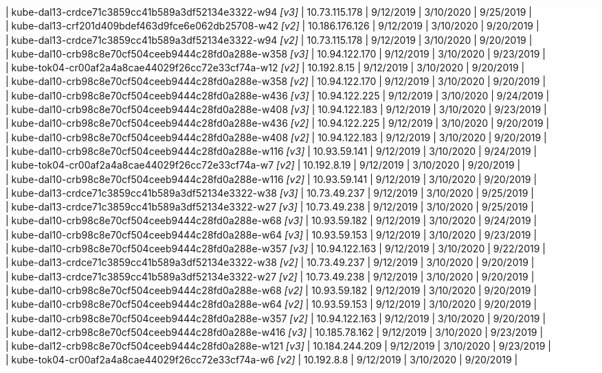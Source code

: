| kube-dal13-crdce71c3859cc41b589a3df52134e3322-w94 _[v3]_ | 10.73.115.178 | 9/12/2019 | 3/10/2020 | 9/25/2019 |  
| kube-dal13-crf201d409bdef463d9fce6e062db25708-w42 _[v2]_ | 10.186.176.126 | 9/12/2019 | 3/10/2020 | 9/20/2019 |  
| kube-dal13-crdce71c3859cc41b589a3df52134e3322-w94 _[v2]_ | 10.73.115.178 | 9/12/2019 | 3/10/2020 | 9/20/2019 |  
| kube-dal10-crb98c8e70cf504ceeb9444c28fd0a288e-w358 _[v3]_ | 10.94.122.170 | 9/12/2019 | 3/10/2020 | 9/23/2019 |  
| kube-tok04-cr00af2a4a8cae44029f26cc72e33cf74a-w12 _[v2]_ | 10.192.8.15 | 9/12/2019 | 3/10/2020 | 9/20/2019 |  
| kube-dal10-crb98c8e70cf504ceeb9444c28fd0a288e-w358 _[v2]_ | 10.94.122.170 | 9/12/2019 | 3/10/2020 | 9/20/2019 |  
| kube-dal10-crb98c8e70cf504ceeb9444c28fd0a288e-w436 _[v3]_ | 10.94.122.225 | 9/12/2019 | 3/10/2020 | 9/24/2019 |  
| kube-dal10-crb98c8e70cf504ceeb9444c28fd0a288e-w408 _[v3]_ | 10.94.122.183 | 9/12/2019 | 3/10/2020 | 9/23/2019 |  
| kube-dal10-crb98c8e70cf504ceeb9444c28fd0a288e-w436 _[v2]_ | 10.94.122.225 | 9/12/2019 | 3/10/2020 | 9/20/2019 |  
| kube-dal10-crb98c8e70cf504ceeb9444c28fd0a288e-w408 _[v2]_ | 10.94.122.183 | 9/12/2019 | 3/10/2020 | 9/20/2019 |  
| kube-dal10-crb98c8e70cf504ceeb9444c28fd0a288e-w116 _[v3]_ | 10.93.59.141 | 9/12/2019 | 3/10/2020 | 9/24/2019 |  
| kube-tok04-cr00af2a4a8cae44029f26cc72e33cf74a-w7 _[v2]_ | 10.192.8.19 | 9/12/2019 | 3/10/2020 | 9/20/2019 |  
| kube-dal10-crb98c8e70cf504ceeb9444c28fd0a288e-w116 _[v2]_ | 10.93.59.141 | 9/12/2019 | 3/10/2020 | 9/20/2019 |  
| kube-dal13-crdce71c3859cc41b589a3df52134e3322-w38 _[v3]_ | 10.73.49.237 | 9/12/2019 | 3/10/2020 | 9/25/2019 |  
| kube-dal13-crdce71c3859cc41b589a3df52134e3322-w27 _[v3]_ | 10.73.49.238 | 9/12/2019 | 3/10/2020 | 9/25/2019 |  
| kube-dal10-crb98c8e70cf504ceeb9444c28fd0a288e-w68 _[v3]_ | 10.93.59.182 | 9/12/2019 | 3/10/2020 | 9/24/2019 |  
| kube-dal10-crb98c8e70cf504ceeb9444c28fd0a288e-w64 _[v3]_ | 10.93.59.153 | 9/12/2019 | 3/10/2020 | 9/23/2019 |  
| kube-dal10-crb98c8e70cf504ceeb9444c28fd0a288e-w357 _[v3]_ | 10.94.122.163 | 9/12/2019 | 3/10/2020 | 9/22/2019 |  
| kube-dal13-crdce71c3859cc41b589a3df52134e3322-w38 _[v2]_ | 10.73.49.237 | 9/12/2019 | 3/10/2020 | 9/20/2019 |  
| kube-dal13-crdce71c3859cc41b589a3df52134e3322-w27 _[v2]_ | 10.73.49.238 | 9/12/2019 | 3/10/2020 | 9/20/2019 |  
| kube-dal10-crb98c8e70cf504ceeb9444c28fd0a288e-w68 _[v2]_ | 10.93.59.182 | 9/12/2019 | 3/10/2020 | 9/20/2019 |  
| kube-dal10-crb98c8e70cf504ceeb9444c28fd0a288e-w64 _[v2]_ | 10.93.59.153 | 9/12/2019 | 3/10/2020 | 9/20/2019 |  
| kube-dal10-crb98c8e70cf504ceeb9444c28fd0a288e-w357 _[v2]_ | 10.94.122.163 | 9/12/2019 | 3/10/2020 | 9/20/2019 |  
| kube-dal12-crb98c8e70cf504ceeb9444c28fd0a288e-w416 _[v3]_ | 10.185.78.162 | 9/12/2019 | 3/10/2020 | 9/23/2019 |  
| kube-dal12-crb98c8e70cf504ceeb9444c28fd0a288e-w121 _[v3]_ | 10.184.244.209 | 9/12/2019 | 3/10/2020 | 9/23/2019 |  
| kube-tok04-cr00af2a4a8cae44029f26cc72e33cf74a-w6 _[v2]_ | 10.192.8.8 | 9/12/2019 | 3/10/2020 | 9/20/2019 |  
